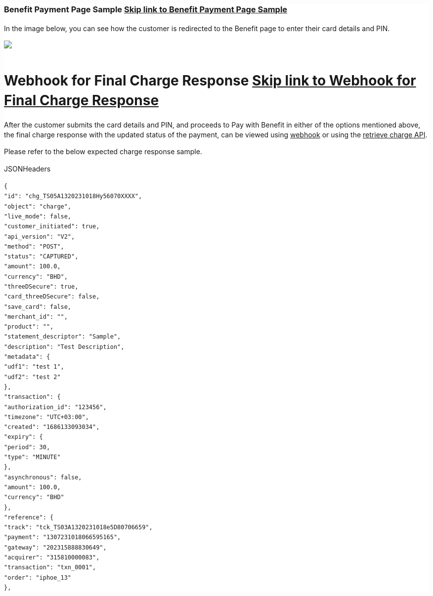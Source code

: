 ### Benefit Payment Page Sample   [Skip link to Benefit Payment Page Sample](https://developers.tap.company/docs/benefit\#benefit-payment-page-sample)

In the image below, you can see how the customer is redirected to the Benefit page to enter their card details and PIN.

![](https://files.readme.io/ef3df92-image_247.png)

# Webhook for Final Charge Response   [Skip link to Webhook for Final Charge Response](https://developers.tap.company/docs/benefit\#webhook-for-final-charge-response)

After the customer submits the card details and PIN, and proceeds to Pay with Benefit in either of the options mentioned above, the final charge response with the updated status of the payment, can be viewed using [webhook](https://developers.tap.company/docs/webhook) or using the [retrieve charge API](https://developers.tap.company/reference/retrieve-a-charges).

Please refer to the below expected charge response sample.

JSONHeaders

```rdmd-code lang-json theme-light
{
"id": "chg_TS05A1320231018Hy56070XXXX",
"object": "charge",
"live_mode": false,
"customer_initiated": true,
"api_version": "V2",
"method": "POST",
"status": "CAPTURED",
"amount": 100.0,
"currency": "BHD",
"threeDSecure": true,
"card_threeDSecure": false,
"save_card": false,
"merchant_id": "",
"product": "",
"statement_descriptor": "Sample",
"description": "Test Description",
"metadata": {
"udf1": "test 1",
"udf2": "test 2"
},
"transaction": {
"authorization_id": "123456",
"timezone": "UTC+03:00",
"created": "1686133093034",
"expiry": {
"period": 30,
"type": "MINUTE"
},
"asynchronous": false,
"amount": 100.0,
"currency": "BHD"
},
"reference": {
"track": "tck_TS03A1320231018e5D80706659",
"payment": "1307231018066595165",
"gateway": "202315888830649",
"acquirer": "315810000083",
"transaction": "txn_0001",
"order": "iphoe_13"
},
```